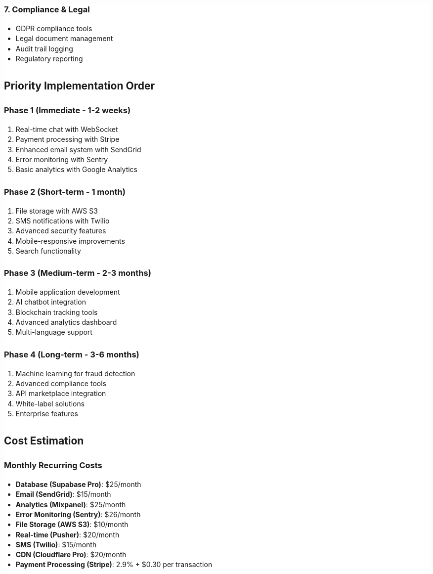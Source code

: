 ### 7. Compliance & Legal
- GDPR compliance tools
- Legal document management
- Audit trail logging
- Regulatory reporting

## Priority Implementation Order

### Phase 1 (Immediate - 1-2 weeks)
1. Real-time chat with WebSocket
2. Payment processing with Stripe
3. Enhanced email system with SendGrid
4. Error monitoring with Sentry
5. Basic analytics with Google Analytics

### Phase 2 (Short-term - 1 month)
1. File storage with AWS S3
2. SMS notifications with Twilio
3. Advanced security features
4. Mobile-responsive improvements
5. Search functionality

### Phase 3 (Medium-term - 2-3 months)
1. Mobile application development
2. AI chatbot integration
3. Blockchain tracking tools
4. Advanced analytics dashboard
5. Multi-language support

### Phase 4 (Long-term - 3-6 months)
1. Machine learning for fraud detection
2. Advanced compliance tools
3. API marketplace integration
4. White-label solutions
5. Enterprise features

## Cost Estimation

### Monthly Recurring Costs
- **Database (Supabase Pro)**: $25/month
- **Email (SendGrid)**: $15/month
- **Analytics (Mixpanel)**: $25/month
- **Error Monitoring (Sentry)**: $26/month
- **File Storage (AWS S3)**: $10/month
- **Real-time (Pusher)**: $20/month
- **SMS (Twilio)**: $15/month
- **CDN (Cloudflare Pro)**: $20/month
- **Payment Processing (Stripe)**: 2.9% + $0.30 per transaction
